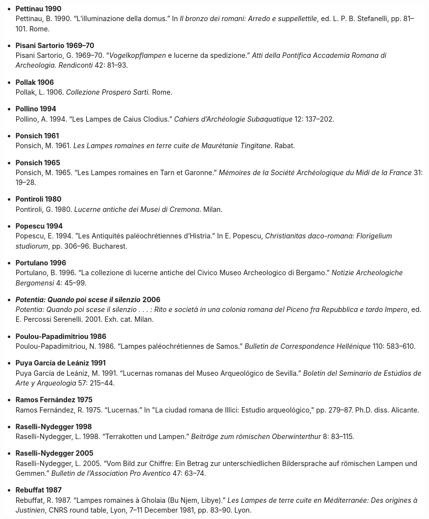 - **Pettinau 1990** <br />
Pettinau, B. 1990. “L’illuminazione della domus.” In *Il* *bronzo dei romani: Arredo e suppellettile*, ed. L. P. B. Stefanelli, pp. 81–101. Rome.

- **Pisani Sartorio 1969–70** <br />
Pisani Sartorio, G. 1969–70. “*Vogelkopflampen* e lucerne da spedizione.” *Atti della Pontifica Accademia Romana di Archeologia. Rendiconti* 42: 81–93.

- **Pollak 1906** <br />
Pollak, L. 1906. *Collezione Prospero Sarti.* Rome.

- **Pollino 1994** <br />
Pollino, A. 1994. “Les Lampes de Caius Clodius.” *Cahiers d’Archéologie Subaquatique* 12: 137–202.

- **Ponsich 1961** <br />
Ponsich, M. 1961. *Les Lampes romaines en terre cuite de* *Maurétanie Tingitane*. Rabat.

- **Ponsich 1965** <br />
Ponsich, M. 1965. “Les Lampes romaines en Tarn et Garonne.” *Mémoires de la Société Archéologique du Midi de la France* 31: 19–28.

- **Pontiroli 1980** <br />
Pontiroli, G. 1980. *Lucerne antiche dei Musei di Cremona*. Milan.

- **Popescu 1994** <br />
Popescu, E. 1994. ”Les Antiquités paléochrétiennes d’Histria.” In E. Popescu, *Christianitas daco-romana: Florigelium studiorum*, pp. 306–96. Bucharest.

- **Portulano 1996** <br />
Portulano, B. 1996. “La collezione di lucerne antiche del Civico Museo Archeologico di Bergamo.” *Notizie Archeologiche* *Bergomensi* 4: 45–99.

- ***Potentia: Quando poi scese il silenzio*** **2006** <br />
*Potentia: Quando poi scese il silenzio . . . : Rito e società in una colonia romana del Piceno fra Repubblica e tardo Impero*, ed. E. Percossi Serenelli. 2001. Exh. cat. Milan.

- **Poulou-Papadimitriou 1986** <br />
Poulou-Papadimitriou, N. 1986. “Lampes paléochrétiennes de Samos.” *Bulletin de Correspondence Hellénique* 110: 583–610.

- **Puya García de Leániz 1991** <br />
Puya García de Leániz, M. 1991. “Lucernas romanas del Museo Arqueológico de Sevilla.” *Boletín del Seminario de Estúdios de Arte y Arqueologia* 57: 215–44.

- **Ramos Fernández 1975** <br />
Ramos Fernández, R. 1975. “Lucernas.” In "La ciudad romana de Illici: Estudio arqueológico," pp. 279–87. Ph.D. diss. Alicante.

- **Raselli-Nydegger 1998** <br />
Raselli-Nydegger, L. 1998. “Terrakotten und Lampen.” *Beiträge zum römischen Oberwinterthur* 8: 83–115.

- **Raselli-Nydegger 2005** <br />
Raselli-Nydegger, L. 2005. “Vom Bild zur Chiffre: Ein Betrag zur unterschiedlichen Bildersprache auf römischen Lampen und Gemmen.” *Bulletin de l’Association Pro Aventico* 47: 63–74.

- **Rebuffat 1987** <br />
Rebuffat, R. 1987. “Lampes romaines à Gholaia (Bu Njem, Libye).” *Les
Lampes de terre cuite en Méditerranée: Des origines à Justinien*, CNRS round table, Lyon, 7–11 December 1981, pp. 83–90. Lyon.
